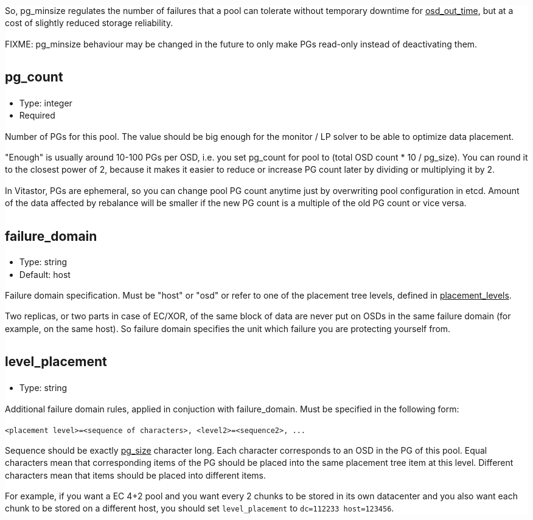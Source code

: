 So, pg_minsize regulates the number of failures that a pool can tolerate
without temporary downtime for [osd_out_time](monitor.en.md#osd_out_time),
but at a cost of slightly reduced storage reliability.

FIXME: pg_minsize behaviour may be changed in the future to only make PGs
read-only instead of deactivating them.

## pg_count

- Type: integer
- Required

Number of PGs for this pool. The value should be big enough for the monitor /
LP solver to be able to optimize data placement.

"Enough" is usually around 10-100 PGs per OSD, i.e. you set pg_count for pool
to (total OSD count * 10 / pg_size). You can round it to the closest power of 2,
because it makes it easier to reduce or increase PG count later by dividing or
multiplying it by 2.

In Vitastor, PGs are ephemeral, so you can change pool PG count anytime just
by overwriting pool configuration in etcd. Amount of the data affected by
rebalance will be smaller if the new PG count is a multiple of the old PG count
or vice versa.

## failure_domain

- Type: string
- Default: host

Failure domain specification. Must be "host" or "osd" or refer to one of the
placement tree levels, defined in [placement_levels](monitor.en.md#placement_levels).

Two replicas, or two parts in case of EC/XOR, of the same block of data are
never put on OSDs in the same failure domain (for example, on the same host).
So failure domain specifies the unit which failure you are protecting yourself
from.

## level_placement

- Type: string

Additional failure domain rules, applied in conjuction with failure_domain.
Must be specified in the following form:

`<placement level>=<sequence of characters>, <level2>=<sequence2>, ...`

Sequence should be exactly [pg_size](#pg_size) character long. Each character
corresponds to an OSD in the PG of this pool. Equal characters mean that
corresponding items of the PG should be placed into the same placement tree
item at this level. Different characters mean that items should be placed into
different items.

For example, if you want a EC 4+2 pool and you want every 2 chunks to be stored
in its own datacenter and you also want each chunk to be stored on a different
host, you should set `level_placement` to `dc=112233 host=123456`.
